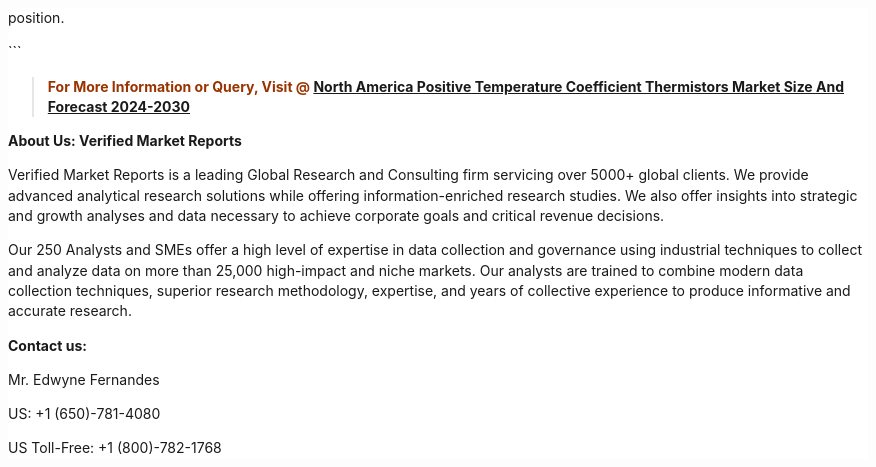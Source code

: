 position.</p></body></html>```</p><blockquote><p><span style="color: #993300;"><strong>For More Information or Query, Visit @ <a href="https://www.verifiedmarketreports.com/product/positive-temperature-coefficient-thermistors-market/">North America Positive Temperature Coefficient Thermistors Market Size And Forecast 2024-2030</a></strong></span></p></blockquote><p><strong>About Us: Verified Market Reports</strong></p><p>Verified Market Reports is a leading Global Research and Consulting firm servicing over 5000+ global clients. We provide advanced analytical research solutions while offering information-enriched research studies. We also offer insights into strategic and growth analyses and data necessary to achieve corporate goals and critical revenue decisions.</p><p>Our 250 Analysts and SMEs offer a high level of expertise in data collection and governance using industrial techniques to collect and analyze data on more than 25,000 high-impact and niche markets. Our analysts are trained to combine modern data collection techniques, superior research methodology, expertise, and years of collective experience to produce informative and accurate research.</p><p><strong>Contact us:</strong></p><p>Mr. Edwyne Fernandes</p><p>US: +1 (650)-781-4080</p><p>US Toll-Free: +1 (800)-782-1768</p>
